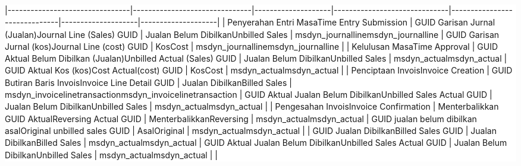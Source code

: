 |--------------------------------|-------------------------------|--------------------|------------------------------|------------------------------|--------------------|--------------------|
| <span data-ttu-id="798d6-309">Penyerahan Entri Masa</span><span class="sxs-lookup"><span data-stu-id="798d6-309">Time Entry Submission</span></span>          | <span data-ttu-id="798d6-310">GUID Garisan Jurnal (Jualan)</span><span class="sxs-lookup"><span data-stu-id="798d6-310">Journal Line (Sales) GUID</span></span>     | <span data-ttu-id="798d6-311">Jualan Belum Dibilkan</span><span class="sxs-lookup"><span data-stu-id="798d6-311">Unbilled Sales</span></span>     | <span data-ttu-id="798d6-312">msdyn_journalline</span><span class="sxs-lookup"><span data-stu-id="798d6-312">msdyn_journalline</span></span>            | <span data-ttu-id="798d6-313">GUID Garisan Jurnal (kos)</span><span class="sxs-lookup"><span data-stu-id="798d6-313">Journal Line (cost) GUID</span></span>     | <span data-ttu-id="798d6-314">Kos</span><span class="sxs-lookup"><span data-stu-id="798d6-314">Cost</span></span>               | <span data-ttu-id="798d6-315">msdyn_journalline</span><span class="sxs-lookup"><span data-stu-id="798d6-315">msdyn_journalline</span></span>  |
| <span data-ttu-id="798d6-316">Kelulusan Masa</span><span class="sxs-lookup"><span data-stu-id="798d6-316">Time Approval</span></span>                  | <span data-ttu-id="798d6-317">GUID Aktual Belum Dibilkan (Jualan)</span><span class="sxs-lookup"><span data-stu-id="798d6-317">Unbilled Actual (Sales) GUID</span></span>  | <span data-ttu-id="798d6-318">Jualan Belum Dibilkan</span><span class="sxs-lookup"><span data-stu-id="798d6-318">Unbilled Sales</span></span>     | <span data-ttu-id="798d6-319">msdyn_actual</span><span class="sxs-lookup"><span data-stu-id="798d6-319">msdyn_actual</span></span>                 | <span data-ttu-id="798d6-320">GUID Aktual Kos (kos)</span><span class="sxs-lookup"><span data-stu-id="798d6-320">Cost Actual(cost) GUID</span></span>       | <span data-ttu-id="798d6-321">Kos</span><span class="sxs-lookup"><span data-stu-id="798d6-321">Cost</span></span>               | <span data-ttu-id="798d6-322">msdyn_actual</span><span class="sxs-lookup"><span data-stu-id="798d6-322">msdyn_actual</span></span>       |
| <span data-ttu-id="798d6-323">Penciptaan Invois</span><span class="sxs-lookup"><span data-stu-id="798d6-323">Invoice Creation</span></span>               | <span data-ttu-id="798d6-324">GUID Butiran Baris Invois</span><span class="sxs-lookup"><span data-stu-id="798d6-324">Invoice Line Detail GUID</span></span>      | <span data-ttu-id="798d6-325">Jualan Dibilkan</span><span class="sxs-lookup"><span data-stu-id="798d6-325">Billed Sales</span></span>       | <span data-ttu-id="798d6-326">msdyn_invoicelinetransaction</span><span class="sxs-lookup"><span data-stu-id="798d6-326">msdyn_invoicelinetransaction</span></span> | <span data-ttu-id="798d6-327">GUID Aktual Jualan Belum Dibilkan</span><span class="sxs-lookup"><span data-stu-id="798d6-327">Unbilled Sales Actual GUID</span></span>   | <span data-ttu-id="798d6-328">Jualan Belum Dibilkan</span><span class="sxs-lookup"><span data-stu-id="798d6-328">Unbilled Sales</span></span>     | <span data-ttu-id="798d6-329">msdyn_actual</span><span class="sxs-lookup"><span data-stu-id="798d6-329">msdyn_actual</span></span>       |
| <span data-ttu-id="798d6-330">Pengesahan Invois</span><span class="sxs-lookup"><span data-stu-id="798d6-330">Invoice Confirmation</span></span>           | <span data-ttu-id="798d6-331">Menterbalikkan GUID Aktual</span><span class="sxs-lookup"><span data-stu-id="798d6-331">Reversing Actual GUID</span></span>         | <span data-ttu-id="798d6-332">Menterbalikkan</span><span class="sxs-lookup"><span data-stu-id="798d6-332">Reversing</span></span>          | <span data-ttu-id="798d6-333">msdyn_actual</span><span class="sxs-lookup"><span data-stu-id="798d6-333">msdyn_actual</span></span>                 | <span data-ttu-id="798d6-334">GUID jualan belum dibilkan asal</span><span class="sxs-lookup"><span data-stu-id="798d6-334">Original unbilled sales GUID</span></span> | <span data-ttu-id="798d6-335">Asal</span><span class="sxs-lookup"><span data-stu-id="798d6-335">Original</span></span>           | <span data-ttu-id="798d6-336">msdyn_actual</span><span class="sxs-lookup"><span data-stu-id="798d6-336">msdyn_actual</span></span>       |
| <span data-ttu-id="798d6-337">GUID Jualan Dibilkan</span><span class="sxs-lookup"><span data-stu-id="798d6-337">Billed Sales GUID</span></span>              | <span data-ttu-id="798d6-338">Jualan Dibilkan</span><span class="sxs-lookup"><span data-stu-id="798d6-338">Billed Sales</span></span>                  | <span data-ttu-id="798d6-339">msdyn_actual</span><span class="sxs-lookup"><span data-stu-id="798d6-339">msdyn_actual</span></span>       | <span data-ttu-id="798d6-340">GUID Aktual Jualan Belum Dibilkan</span><span class="sxs-lookup"><span data-stu-id="798d6-340">Unbilled Sales Actual GUID</span></span>   | <span data-ttu-id="798d6-341">Jualan Belum Dibilkan</span><span class="sxs-lookup"><span data-stu-id="798d6-341">Unbilled Sales</span></span>               | <span data-ttu-id="798d6-342">msdyn_actual</span><span class="sxs-lookup"><span data-stu-id="798d6-342">msdyn_actual</span></span>       |                    |